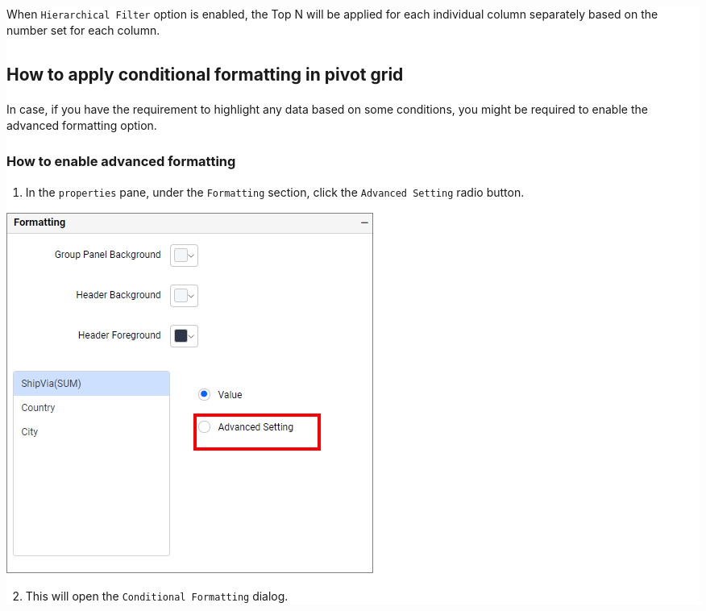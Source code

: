 When `Hierarchical Filter` option is enabled, the Top N will be applied for each individual column separately based on the number set for each column.

## How to apply conditional formatting in pivot grid

In case, if you have the requirement to highlight any data based on some conditions, you might be required to enable the advanced formatting option.

### How to enable advanced formatting

1. In the `properties` pane, under the `Formatting` section, click the `Advanced Setting` radio button.

![Enable advance settings](/static/assets/cloud/visualizing-data/visualization-widgets/images/pivot-grid/enableadvancesettings.png)

2. This will open the `Conditional Formatting` dialog.
